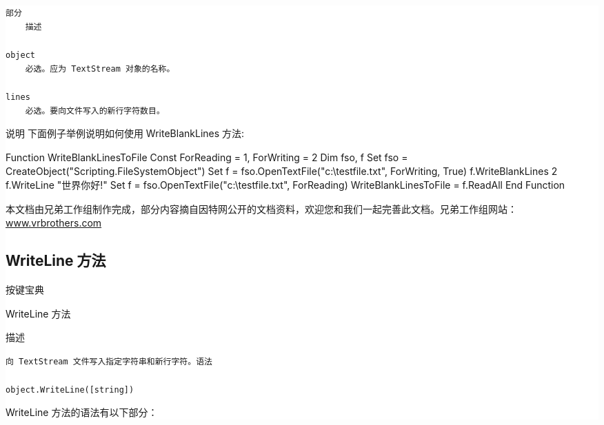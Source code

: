 

	部分
		描述

	object
		必选。应为 TextStream 对象的名称。

	lines
		必选。要向文件写入的新行字符数目。

说明
下面例子举例说明如何使用 WriteBlankLines 方法:

Function WriteBlankLinesToFile
  Const ForReading = 1, ForWriting = 2
  Dim fso, f
  Set fso = CreateObject("Scripting.FileSystemObject")
  Set f = fso.OpenTextFile("c:\testfile.txt", ForWriting, True)
  f.WriteBlankLines 2 
  f.WriteLine "世界你好!"
  Set f = fso.OpenTextFile("c:\testfile.txt", ForReading)
  WriteBlankLinesToFile = f.ReadAll
End Function

 



本文档由兄弟工作组制作完成，部分内容摘自因特网公开的文档资料，欢迎您和我们一起完善此文档。兄弟工作组网站： www.vrbrothers.com








    
    

## WriteLine 方法




按键宝典


WriteLine 方法



 
 







描述

	向 TextStream 文件写入指定字符串和新行字符。语法

	object.WriteLine([string])
 WriteLine 方法的语法有以下部分：
